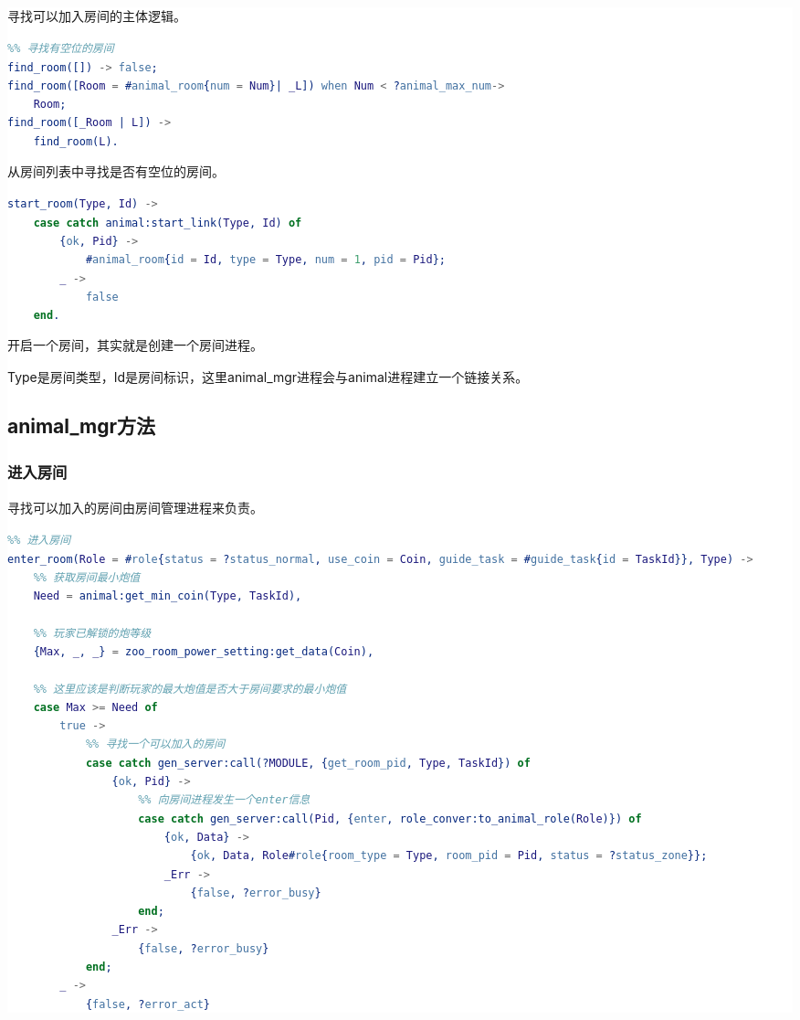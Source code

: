 
寻找可以加入房间的主体逻辑。



```erlang
%% 寻找有空位的房间
find_room([]) -> false; 
find_room([Room = #animal_room{num = Num}| _L]) when Num < ?animal_max_num->
    Room;
find_room([_Room | L]) ->
    find_room(L).
```

从房间列表中寻找是否有空位的房间。



```erlang
start_room(Type, Id) ->    
    case catch animal:start_link(Type, Id) of        
        {ok, Pid} ->            
            #animal_room{id = Id, type = Type, num = 1, pid = Pid};        
        _ ->            
            false    
    end.
```

开启一个房间，其实就是创建一个房间进程。

Type是房间类型，Id是房间标识，这里animal_mgr进程会与animal进程建立一个链接关系。





## animal_mgr方法

### 进入房间

寻找可以加入的房间由房间管理进程来负责。

```erlang
%% 进入房间
enter_room(Role = #role{status = ?status_normal, use_coin = Coin, guide_task = #guide_task{id = TaskId}}, Type) ->
    %% 获取房间最小炮值
    Need = animal:get_min_coin(Type, TaskId),
    
    %% 玩家已解锁的炮等级
    {Max, _, _} = zoo_room_power_setting:get_data(Coin),
    
    %% 这里应该是判断玩家的最大炮值是否大于房间要求的最小炮值
    case Max >= Need of
        true ->
            %% 寻找一个可以加入的房间
            case catch gen_server:call(?MODULE, {get_room_pid, Type, TaskId}) of
                {ok, Pid} ->
                    %% 向房间进程发生一个enter信息
                    case catch gen_server:call(Pid, {enter, role_conver:to_animal_role(Role)}) of
                        {ok, Data} ->
                            {ok, Data, Role#role{room_type = Type, room_pid = Pid, status = ?status_zone}};
                        _Err ->
                            {false, ?error_busy}
                    end;
                _Err ->
                    {false, ?error_busy}
            end;
        _ ->
            {false, ?error_act}
```